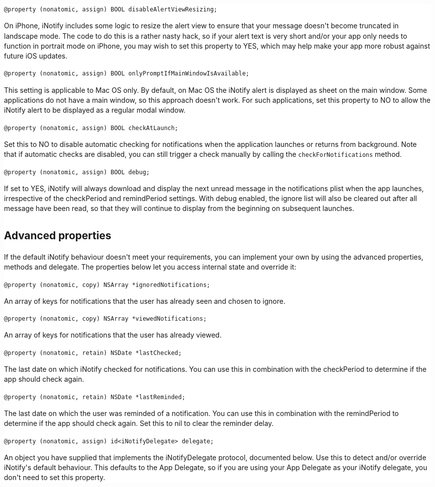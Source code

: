     @property (nonatomic, assign) BOOL disableAlertViewResizing;

On iPhone, iNotify includes some logic to resize the alert view to ensure that your message doesn't become truncated in landscape mode. The code to do this is a rather nasty hack, so if your alert text is very short and/or your app only needs to function in portrait mode on iPhone, you may wish to set this property to YES, which may help make your app more robust against future iOS updates.

    @property (nonatomic, assign) BOOL onlyPromptIfMainWindowIsAvailable;

This setting is applicable to Mac OS only. By default, on Mac OS the iNotify alert is displayed as sheet on the main window. Some applications do not have a main window, so this approach doesn't work. For such applications, set this property to NO to allow the iNotify alert to be displayed as a regular modal window.

    @property (nonatomic, assign) BOOL checkAtLaunch;

Set this to NO to disable automatic checking for notifications when the application launches or returns from background. Note that if automatic checks are disabled, you can still trigger a check manually by calling the `checkForNotifications` method.

    @property (nonatomic, assign) BOOL debug;

If set to YES, iNotify will always download and display the next unread message in the notifications plist when the app launches, irrespective of the checkPeriod and remindPeriod settings. With debug enabled, the ignore list will also be cleared out after all message have been read, so that they will continue to display from the beginning on subsequent launches.


Advanced properties
---------------

If the default iNotify behaviour doesn't meet your requirements, you can implement your own by using the advanced properties, methods and delegate. The properties below let you access internal state and override it:

    @property (nonatomic, copy) NSArray *ignoredNotifications;

An array of keys for notifications that the user has already seen and chosen to ignore.

    @property (nonatomic, copy) NSArray *viewedNotifications;

An array of keys for notifications that the user has already viewed.

    @property (nonatomic, retain) NSDate *lastChecked;

The last date on which iNotify checked for notifications. You can use this in combination with the checkPeriod to determine if the app should check again.

    @property (nonatomic, retain) NSDate *lastReminded;

The last date on which the user was reminded of a notification. You can use this in combination with the remindPeriod to determine if the app should check again. Set this to nil to clear the reminder delay.

    @property (nonatomic, assign) id<iNotifyDelegate> delegate;

An object you have supplied that implements the iNotifyDelegate protocol, documented below. Use this to detect and/or override iNotify's default behaviour. This defaults to the App Delegate, so if you are using your App Delegate as your iNotify delegate, you don't need to set this property.
